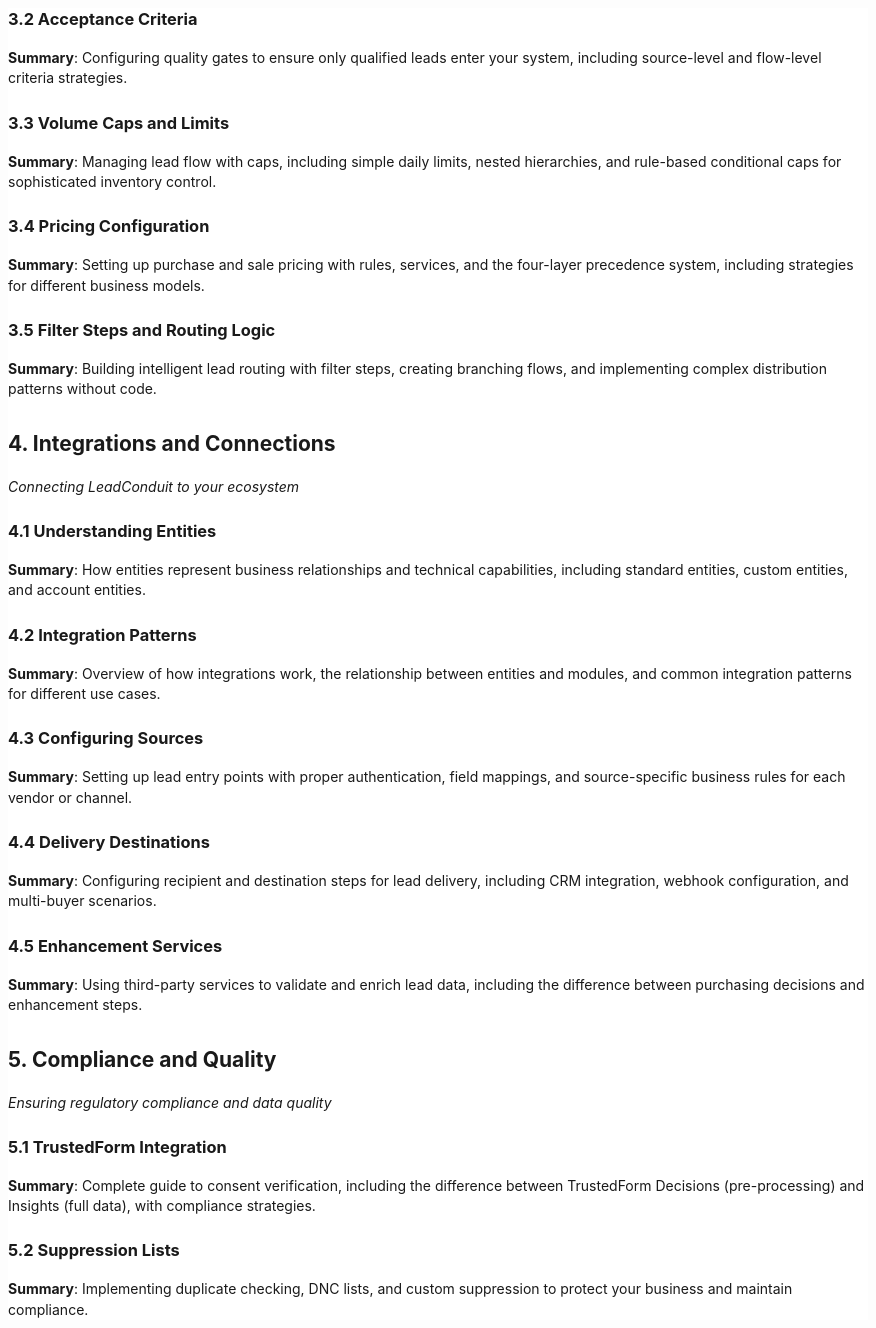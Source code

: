 ### 3.2 Acceptance Criteria
**Summary**: Configuring quality gates to ensure only qualified leads enter your system, including source-level and flow-level criteria strategies.

### 3.3 Volume Caps and Limits
**Summary**: Managing lead flow with caps, including simple daily limits, nested hierarchies, and rule-based conditional caps for sophisticated inventory control.

### 3.4 Pricing Configuration
**Summary**: Setting up purchase and sale pricing with rules, services, and the four-layer precedence system, including strategies for different business models.

### 3.5 Filter Steps and Routing Logic
**Summary**: Building intelligent lead routing with filter steps, creating branching flows, and implementing complex distribution patterns without code.

## 4. Integrations and Connections
*Connecting LeadConduit to your ecosystem*

### 4.1 Understanding Entities
**Summary**: How entities represent business relationships and technical capabilities, including standard entities, custom entities, and account entities.

### 4.2 Integration Patterns
**Summary**: Overview of how integrations work, the relationship between entities and modules, and common integration patterns for different use cases.

### 4.3 Configuring Sources
**Summary**: Setting up lead entry points with proper authentication, field mappings, and source-specific business rules for each vendor or channel.

### 4.4 Delivery Destinations
**Summary**: Configuring recipient and destination steps for lead delivery, including CRM integration, webhook configuration, and multi-buyer scenarios.

### 4.5 Enhancement Services
**Summary**: Using third-party services to validate and enrich lead data, including the difference between purchasing decisions and enhancement steps.

## 5. Compliance and Quality
*Ensuring regulatory compliance and data quality*

### 5.1 TrustedForm Integration
**Summary**: Complete guide to consent verification, including the difference between TrustedForm Decisions (pre-processing) and Insights (full data), with compliance strategies.

### 5.2 Suppression Lists
**Summary**: Implementing duplicate checking, DNC lists, and custom suppression to protect your business and maintain compliance.
